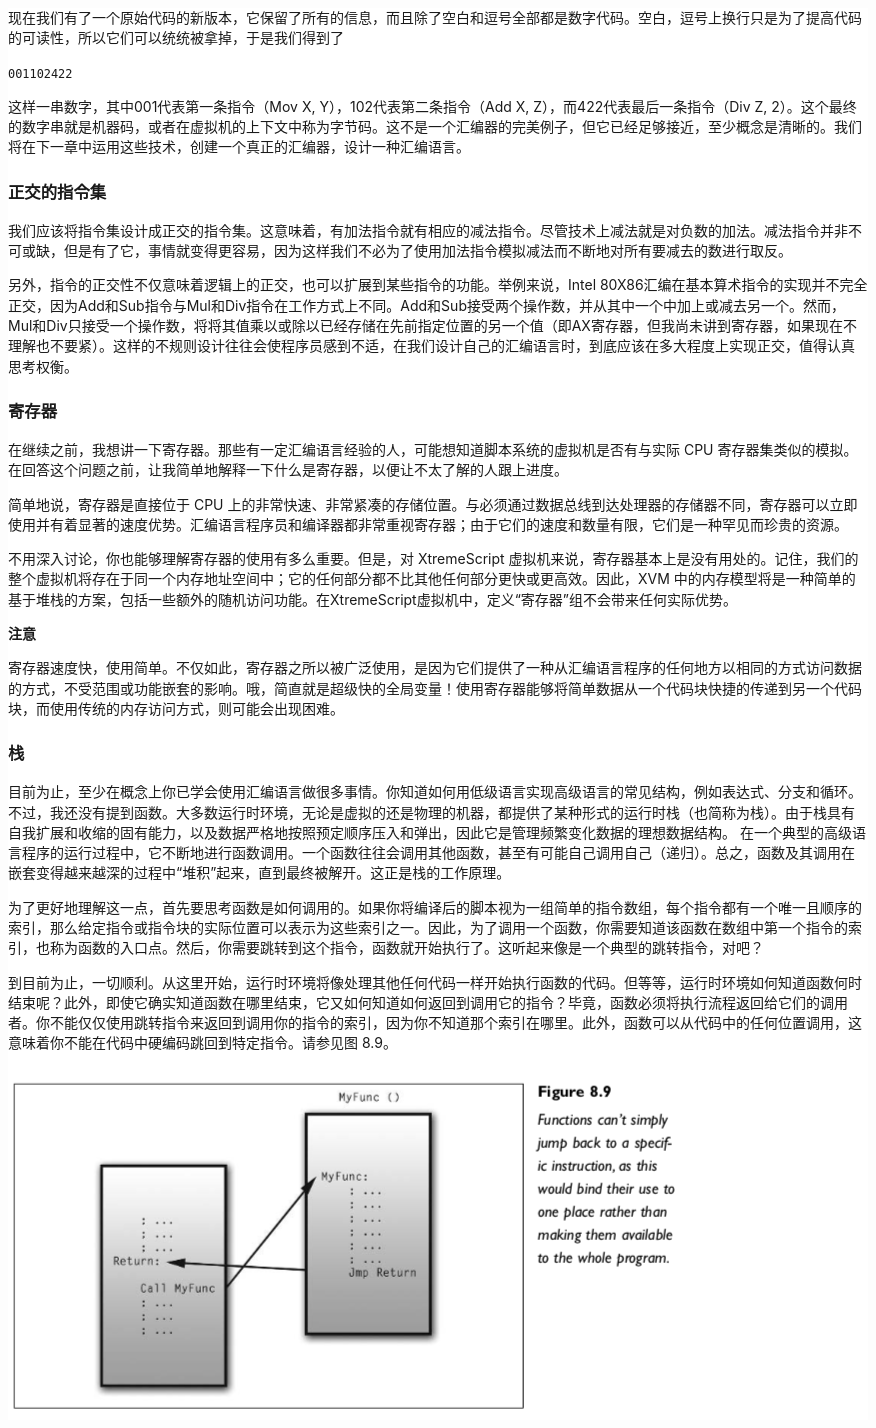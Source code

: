 现在我们有了一个原始代码的新版本，它保留了所有的信息，而且除了空白和逗号全部都是数字代码。空白，逗号上换行只是为了提高代码的可读性，所以它们可以统统被拿掉，于是我们得到了

```ASM
001102422
```

这样一串数字，其中001代表第一条指令（Mov X, Y），102代表第二条指令（Add X, Z），而422代表最后一条指令（Div Z, 2）。这个最终的数字串就是机器码，或者在虚拟机的上下文中称为字节码。这不是一个汇编器的完美例子，但它已经足够接近，至少概念是清晰的。我们将在下一章中运用这些技术，创建一个真正的汇编器，设计一种汇编语言。

### 正交的指令集

我们应该将指令集设计成正交的指令集。这意味着，有加法指令就有相应的减法指令。尽管技术上减法就是对负数的加法。减法指令并非不可或缺，但是有了它，事情就变得更容易，因为这样我们不必为了使用加法指令模拟减法而不断地对所有要减去的数进行取反。

另外，指令的正交性不仅意味着逻辑上的正交，也可以扩展到某些指令的功能。举例来说，Intel 80X86汇编在基本算术指令的实现并不完全正交，因为Add和Sub指令与Mul和Div指令在工作方式上不同。Add和Sub接受两个操作数，并从其中一个中加上或减去另一个。然而，Mul和Div只接受一个操作数，将将其值乘以或除以已经存储在先前指定位置的另一个值（即AX寄存器，但我尚未讲到寄存器，如果现在不理解也不要紧）。这样的不规则设计往往会使程序员感到不适，在我们设计自己的汇编语言时，到底应该在多大程度上实现正交，值得认真思考权衡。

### 寄存器

在继续之前，我想讲一下寄存器。那些有一定汇编语言经验的人，可能想知道脚本系统的虚拟机是否有与实际 CPU 寄存器集类似的模拟。在回答这个问题之前，让我简单地解释一下什么是寄存器，以便让不太了解的人跟上进度。

简单地说，寄存器是直接位于 CPU 上的非常快速、非常紧凑的存储位置。与必须通过数据总线到达处理器的存储器不同，寄存器可以立即使用并有着显著的速度优势。汇编语言程序员和编译器都非常重视寄存器；由于它们的速度和数量有限，它们是一种罕见而珍贵的资源。

不用深入讨论，你也能够理解寄存器的使用有多么重要。但是，对 XtremeScript 虚拟机来说，寄存器基本上是没有用处的。记住，我们的整个虚拟机将存在于同一个内存地址空间中；它的任何部分都不比其他任何部分更快或更高效。因此，XVM 中的内存模型将是一种简单的基于堆栈的方案，包括一些额外的随机访问功能。在XtremeScript虚拟机中，定义“寄存器”组不会带来任何实际优势。

**注意**

寄存器速度快，使用简单。不仅如此，寄存器之所以被广泛使用，是因为它们提供了一种从汇编语言程序的任何地方以相同的方式访问数据的方式，不受范围或功能嵌套的影响。哦，简直就是超级快的全局变量！使用寄存器能够将简单数据从一个代码块快捷的传递到另一个代码块，而使用传统的内存访问方式，则可能会出现困难。

### 栈

目前为止，至少在概念上你已学会使用汇编语言做很多事情。你知道如何用低级语言实现高级语言的常见结构，例如表达式、分支和循环。不过，我还没有提到函数。大多数运行时环境，无论是虚拟的还是物理的机器，都提供了某种形式的运行时栈（也简称为栈）。由于栈具有自我扩展和收缩的固有能力，以及数据严格地按照预定顺序压入和弹出，因此它是管理频繁变化数据的理想数据结构。 在一个典型的高级语言程序的运行过程中，它不断地进行函数调用。一个函数往往会调用其他函数，甚至有可能自己调用自己（递归）。总之，函数及其调用在嵌套变得越来越深的过程中“堆积”起来，直到最终被解开。这正是栈的工作原理。

为了更好地理解这一点，首先要思考函数是如何调用的。如果你将编译后的脚本视为一组简单的指令数组，每个指令都有一个唯一且顺序的索引，那么给定指令或指令块的实际位置可以表示为这些索引之一。因此，为了调用一个函数，你需要知道该函数在数组中第一个指令的索引，也称为函数的入口点。然后，你需要跳转到这个指令，函数就开始执行了。这听起来像是一个典型的跳转指令，对吧？

到目前为止，一切顺利。从这里开始，运行时环境将像处理其他任何代码一样开始执行函数的代码。但等等，运行时环境如何知道函数何时结束呢？此外，即使它确实知道函数在哪里结束，它又如何知道如何返回到调用它的指令？毕竟，函数必须将执行流程返回给它们的调用者。你不能仅仅使用跳转指令来返回到调用你的指令的索引，因为你不知道那个索引在哪里。此外，函数可以从代码中的任何位置调用，这意味着你不能在代码中硬编码跳回到特定指令。请参见图 8.9。

![image-20230417222603526](images/chapter_8/image-20230417222603526.png)
